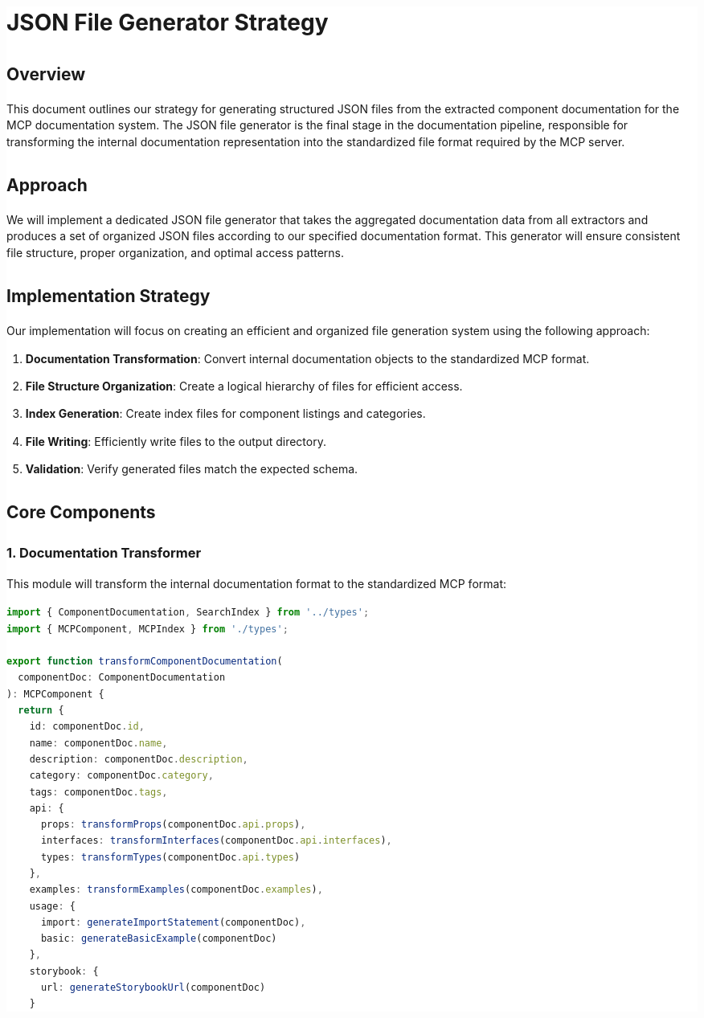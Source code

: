 # JSON File Generator Strategy

## Overview

This document outlines our strategy for generating structured JSON files from the extracted component documentation for the MCP documentation system. The JSON file generator is the final stage in the documentation pipeline, responsible for transforming the internal documentation representation into the standardized file format required by the MCP server.

## Approach

We will implement a dedicated JSON file generator that takes the aggregated documentation data from all extractors and produces a set of organized JSON files according to our specified documentation format. This generator will ensure consistent file structure, proper organization, and optimal access patterns.

## Implementation Strategy

Our implementation will focus on creating an efficient and organized file generation system using the following approach:

1. **Documentation Transformation**: Convert internal documentation objects to the standardized MCP format.

2. **File Structure Organization**: Create a logical hierarchy of files for efficient access.

3. **Index Generation**: Create index files for component listings and categories.

4. **File Writing**: Efficiently write files to the output directory.

5. **Validation**: Verify generated files match the expected schema.

## Core Components

### 1. Documentation Transformer

This module will transform the internal documentation format to the standardized MCP format:

```typescript
import { ComponentDocumentation, SearchIndex } from '../types';
import { MCPComponent, MCPIndex } from './types';

export function transformComponentDocumentation(
  componentDoc: ComponentDocumentation
): MCPComponent {
  return {
    id: componentDoc.id,
    name: componentDoc.name,
    description: componentDoc.description,
    category: componentDoc.category,
    tags: componentDoc.tags,
    api: {
      props: transformProps(componentDoc.api.props),
      interfaces: transformInterfaces(componentDoc.api.interfaces),
      types: transformTypes(componentDoc.api.types)
    },
    examples: transformExamples(componentDoc.examples),
    usage: {
      import: generateImportStatement(componentDoc),
      basic: generateBasicExample(componentDoc)
    },
    storybook: {
      url: generateStorybookUrl(componentDoc)
    }
```